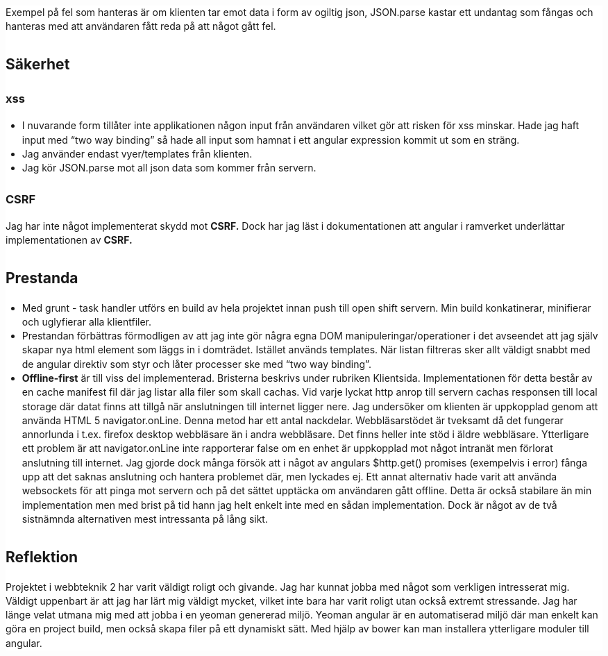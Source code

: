 Exempel på fel som hanteras är om klienten tar emot data i form av ogiltig json, JSON.parse kastar ett undantag som fångas och hanteras med att
användaren fått reda på att något gått fel.

## Säkerhet

### xss
* I nuvarande form tillåter inte applikationen någon input från användaren vilket gör att risken för xss minskar.
Hade jag haft input med “two way binding” så hade all input som hamnat i ett angular expression kommit ut som en sträng.
* Jag använder endast vyer/templates från klienten.
* Jag kör JSON.parse mot all json data som kommer från servern.

### CSRF
Jag har inte något implementerat skydd mot **CSRF.** Dock har jag läst i dokumentationen att angular i ramverket underlättar implementationen av **CSRF.**

## Prestanda

* Med grunt - task handler utförs en build av hela projektet innan push till open shift servern. Min build konkatinerar, minifierar och uglyfierar alla klientfiler.
* Prestandan förbättras förmodligen av att jag inte gör några egna DOM manipuleringar/operationer i det avseendet att jag själv skapar nya html element som läggs in i domträdet. Istället används templates. När listan filtreras sker allt väldigt snabbt med de angular direktiv som styr och låter processer ske med “two way binding”.
* **Offline-first** är till viss del implementerad. Bristerna beskrivs under rubriken Klientsida. Implementationen för detta består av en cache manifest fil där jag listar alla filer som skall cachas. Vid varje lyckat http anrop till servern cachas responsen till local storage där datat finns att tillgå när anslutningen till internet ligger nere.
Jag undersöker om klienten är uppkopplad genom att använda HTML 5 navigator.onLine. Denna metod har ett antal nackdelar. Webbläsarstödet är tveksamt då det fungerar annorlunda i t.ex. firefox desktop webbläsare än i andra webbläsare. Det finns heller inte stöd i äldre webbläsare. Ytterligare ett problem är att navigator.onLine inte rapporterar false om en enhet är uppkopplad mot något intranät men förlorat anslutning till internet.
Jag gjorde dock många försök att i något av angulars $http.get() promises (exempelvis i error) fånga upp att det saknas anslutning och hantera problemet där, men lyckades ej. Ett annat alternativ hade varit att använda websockets för att pinga mot servern och på det sättet upptäcka om användaren gått offline. Detta är också stabilare än min implementation men med brist på tid hann jag helt enkelt inte med en sådan implementation.
Dock är något av de två sistnämnda alternativen mest intressanta på lång sikt.

## Reflektion

Projektet i webbteknik 2 har varit väldigt roligt och givande. Jag har kunnat jobba med något som verkligen intresserat mig. Väldigt uppenbart är att jag har lärt mig väldigt mycket, vilket inte bara har varit roligt utan också extremt stressande. Jag har länge velat utmana mig med att jobba i en yeoman genererad miljö. Yeoman angular är en automatiserad miljö där man enkelt kan göra en project build, men också skapa filer på ett dynamiskt sätt.
Med hjälp av bower kan man installera ytterligare moduler till angular.
